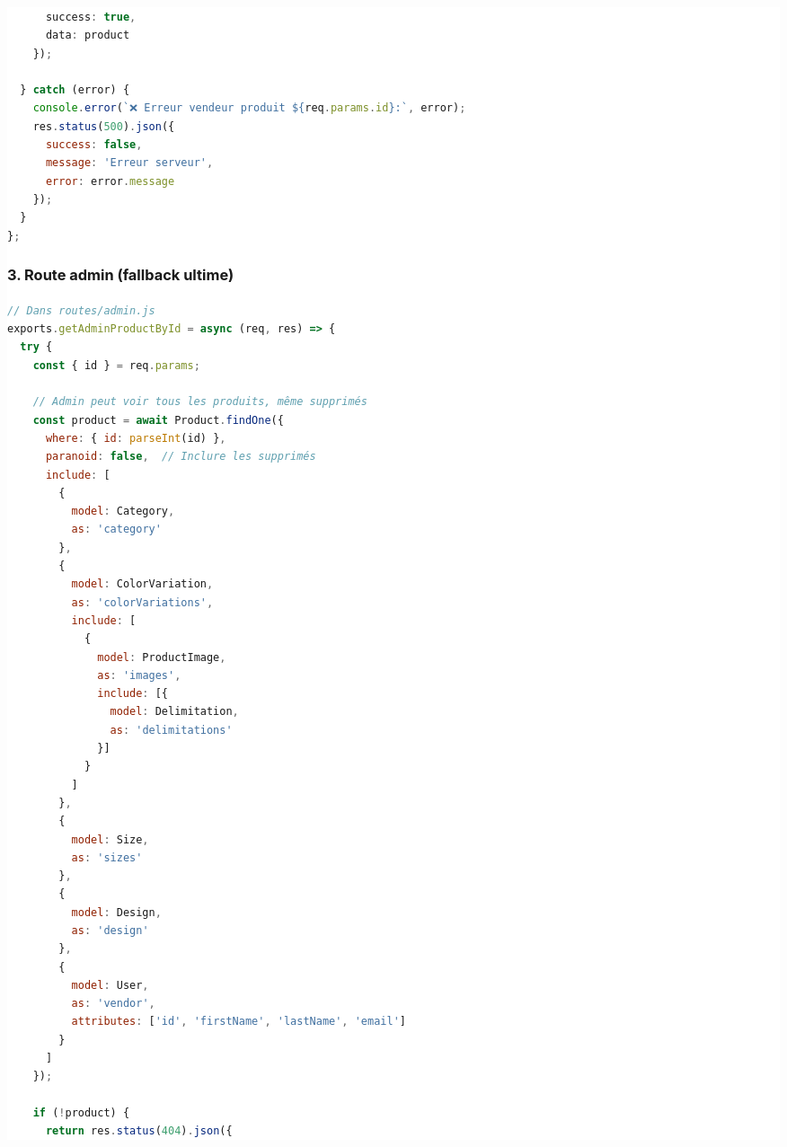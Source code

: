 ```javascript
      success: true,
      data: product
    });
    
  } catch (error) {
    console.error(`❌ Erreur vendeur produit ${req.params.id}:`, error);
    res.status(500).json({
      success: false,
      message: 'Erreur serveur',
      error: error.message
    });
  }
};
```

### 3. Route admin (fallback ultime)
```javascript
// Dans routes/admin.js
exports.getAdminProductById = async (req, res) => {
  try {
    const { id } = req.params;
    
    // Admin peut voir tous les produits, même supprimés
    const product = await Product.findOne({
      where: { id: parseInt(id) },
      paranoid: false,  // Inclure les supprimés
      include: [
        {
          model: Category,
          as: 'category'
        },
        {
          model: ColorVariation,
          as: 'colorVariations',
          include: [
            {
              model: ProductImage,
              as: 'images',
              include: [{
                model: Delimitation,
                as: 'delimitations'
              }]
            }
          ]
        },
        {
          model: Size,
          as: 'sizes'
        },
        {
          model: Design,
          as: 'design'
        },
        {
          model: User,
          as: 'vendor',
          attributes: ['id', 'firstName', 'lastName', 'email']
        }
      ]
    });

    if (!product) {
      return res.status(404).json({
```